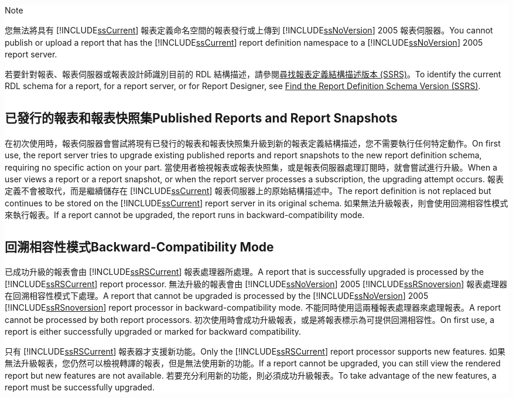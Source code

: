 > [!NOTE]  
>  <span data-ttu-id="703e8-138">您無法將具有 [!INCLUDE[ssCurrent](../../includes/sscurrent-md.md)] 報表定義命名空間的報表發行或上傳到 [!INCLUDE[ssNoVersion](../../includes/ssnoversion-md.md)] 2005 報表伺服器。</span><span class="sxs-lookup"><span data-stu-id="703e8-138">You cannot publish or upload a report that has the [!INCLUDE[ssCurrent](../../includes/sscurrent-md.md)] report definition namespace to a [!INCLUDE[ssNoVersion](../../includes/ssnoversion-md.md)] 2005 report server.</span></span>  
  
 <span data-ttu-id="703e8-139">若要針對報表、報表伺服器或報表設計師識別目前的 RDL 結構描述，請參閱[尋找報表定義結構描述版本 &#40;SSRS&#41;](../reports/find-the-report-definition-schema-version-ssrs.md)。</span><span class="sxs-lookup"><span data-stu-id="703e8-139">To identify the current RDL schema for a report, for a report server, or for Report Designer, see [Find the Report Definition Schema Version &#40;SSRS&#41;](../reports/find-the-report-definition-schema-version-ssrs.md).</span></span>  
  
##  <a name="published-reports-and-report-snapshots"></a><a name="bkmk_publishedreports_and_snapshots"></a> <span data-ttu-id="703e8-140">已發行的報表和報表快照集</span><span class="sxs-lookup"><span data-stu-id="703e8-140">Published Reports and Report Snapshots</span></span>  
 <span data-ttu-id="703e8-141">在初次使用時，報表伺服器會嘗試將現有已發行的報表和報表快照集升級到新的報表定義結構描述，您不需要執行任何特定動作。</span><span class="sxs-lookup"><span data-stu-id="703e8-141">On first use, the report server tries to upgrade existing published reports and report snapshots to the new report definition schema, requiring no specific action on your part.</span></span> <span data-ttu-id="703e8-142">當使用者檢視報表或報表快照集，或是報表伺服器處理訂閱時，就會嘗試進行升級。</span><span class="sxs-lookup"><span data-stu-id="703e8-142">When a user views a report or a report snapshot, or when the report server processes a subscription, the upgrading attempt occurs.</span></span> <span data-ttu-id="703e8-143">報表定義不會被取代，而是繼續儲存在 [!INCLUDE[ssCurrent](../../includes/sscurrent-md.md)] 報表伺服器上的原始結構描述中。</span><span class="sxs-lookup"><span data-stu-id="703e8-143">The report definition is not replaced but continues to be stored on the [!INCLUDE[ssCurrent](../../includes/sscurrent-md.md)] report server in its original schema.</span></span> <span data-ttu-id="703e8-144">如果無法升級報表，則會使用回溯相容性模式來執行報表。</span><span class="sxs-lookup"><span data-stu-id="703e8-144">If a report cannot be upgraded, the report runs in backward-compatibility mode.</span></span>  
  
##  <a name="backward-compatibility-mode"></a><a name="bkmk_backcompat"></a> <span data-ttu-id="703e8-145">回溯相容性模式</span><span class="sxs-lookup"><span data-stu-id="703e8-145">Backward-Compatibility Mode</span></span>  
 <span data-ttu-id="703e8-146">已成功升級的報表會由 [!INCLUDE[ssRSCurrent](../../includes/ssrscurrent-md.md)] 報表處理器所處理。</span><span class="sxs-lookup"><span data-stu-id="703e8-146">A report that is successfully upgraded is processed by the [!INCLUDE[ssRSCurrent](../../includes/ssrscurrent-md.md)] report processor.</span></span> <span data-ttu-id="703e8-147">無法升級的報表會由 [!INCLUDE[ssNoVersion](../../includes/ssnoversion-md.md)] 2005 [!INCLUDE[ssRSnoversion](../../includes/ssrsnoversion-md.md)] 報表處理器在回溯相容性模式下處理。</span><span class="sxs-lookup"><span data-stu-id="703e8-147">A report that cannot be upgraded is processed by the [!INCLUDE[ssNoVersion](../../includes/ssnoversion-md.md)] 2005 [!INCLUDE[ssRSnoversion](../../includes/ssrsnoversion-md.md)] report processor in backward-compatibility mode.</span></span> <span data-ttu-id="703e8-148">不能同時使用這兩種報表處理器來處理報表。</span><span class="sxs-lookup"><span data-stu-id="703e8-148">A report cannot be processed by both report processors.</span></span> <span data-ttu-id="703e8-149">初次使用時會成功升級報表，或是將報表標示為可提供回溯相容性。</span><span class="sxs-lookup"><span data-stu-id="703e8-149">On first use, a report is either successfully upgraded or marked for backward compatibility.</span></span>  
  
 <span data-ttu-id="703e8-150">只有 [!INCLUDE[ssRSCurrent](../../includes/ssrscurrent-md.md)] 報表器才支援新功能。</span><span class="sxs-lookup"><span data-stu-id="703e8-150">Only the [!INCLUDE[ssRSCurrent](../../includes/ssrscurrent-md.md)] report processor supports new features.</span></span> <span data-ttu-id="703e8-151">如果無法升級報表，您仍然可以檢視轉譯的報表，但是無法使用新的功能。</span><span class="sxs-lookup"><span data-stu-id="703e8-151">If a report cannot be upgraded, you can still view the rendered report but new features are not available.</span></span> <span data-ttu-id="703e8-152">若要充分利用新的功能，則必須成功升級報表。</span><span class="sxs-lookup"><span data-stu-id="703e8-152">To take advantage of the new features, a report must be successfully upgraded.</span></span>  
  